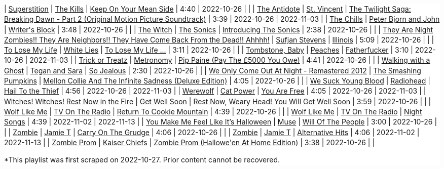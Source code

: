 | [Superstition](https://open.spotify.com/track/4fRp8vZV2P2BNBbBuFarLR) | [The Kills](https://open.spotify.com/artist/5BYuBzqmTXwUDw2rYkwExr) | [Keep On Your Mean Side](https://open.spotify.com/album/6eeRBkc7lIYGX8H2Ba1zWG) | 4:40 | 2022-10-26 |  |
| [The Antidote](https://open.spotify.com/track/2rKP4A3wm8b5zLFyqSXCMY) | [St\. Vincent](https://open.spotify.com/artist/7bcbShaqKdcyjnmv4Ix8j6) | [The Twilight Saga: Breaking Dawn \- Part 2 \(Original Motion Picture Soundtrack\)](https://open.spotify.com/album/6lJrqUXdCpEINx1fi5EqMa) | 3:39 | 2022-10-26 | 2022-11-03 |
| [The Chills](https://open.spotify.com/track/6KF8tgwtvx29hM2RxqHoqP) | [Peter Bjorn and John](https://open.spotify.com/artist/6u11Qbko2N2hP4lTBYjX86) | [Writer's Block](https://open.spotify.com/album/5g4E06cxsFEMFE9hSekAt2) | 3:48 | 2022-10-26 |  |
| [The Witch](https://open.spotify.com/track/18k49mXvNPtKlcT6Ky39pe) | [The Sonics](https://open.spotify.com/artist/2g3PKH7Z1Ofn5oGR6oDjLy) | [Introducing The Sonics](https://open.spotify.com/album/2EmUijeHFyILSHUC2kzxXv) | 2:38 | 2022-10-26 |  |
| [They Are Night Zombies!! They Are Neighbors!! They Have Come Back From the Dead!! Ahhhh!](https://open.spotify.com/track/6pvwYMVs13EJ8jj4LMX0aV) | [Sufjan Stevens](https://open.spotify.com/artist/4MXUO7sVCaFgFjoTI5ox5c) | [Illinois](https://open.spotify.com/album/1pOl0KEC1iQnA6F0XxV4To) | 5:09 | 2022-10-26 |  |
| [To Lose My Life](https://open.spotify.com/track/2hUHm19fmQnJ40LZXqjhZt) | [White Lies](https://open.spotify.com/artist/6ssXMmc5EOUrauZxirM910) | [To Lose My Life ...](https://open.spotify.com/album/1ySdrRPZa9ZRvlcUoGv8UE) | 3:11 | 2022-10-26 |  |
| [Tombstone, Baby](https://open.spotify.com/track/4L2MaQ8z4kxsbbwleaH7sh) | [Peaches](https://open.spotify.com/artist/1gkSl4XpHIHI4I1WQbfXOE) | [Fatherfucker](https://open.spotify.com/album/1EsI3PiZXI4L5H7enK9hMx) | 3:10 | 2022-10-26 | 2022-11-03 |
| [Trick or Treatz](https://open.spotify.com/track/3JjiOYtQlAl7AHh2sXBgC6) | [Metronomy](https://open.spotify.com/artist/54QMjE4toDfiCryzYWCpXX) | [Pip Paine \(Pay The £5000 You Owe\)](https://open.spotify.com/album/3PWeJGk1ybkkO5lF9eXVUt) | 4:41 | 2022-10-26 |  |
| [Walking with a Ghost](https://open.spotify.com/track/7ImkjvM1OKWhJ5HIPOHcHE) | [Tegan and Sara](https://open.spotify.com/artist/5e1BZulIiYWPRm8yogwUYH) | [So Jealous](https://open.spotify.com/album/2yNhqBKfZPzrxRJqGMbSz9) | 2:30 | 2022-10-26 |  |
| [We Only Come Out At Night \- Remastered 2012](https://open.spotify.com/track/4vkcU3UFjYsKuBibmYA3hL) | [The Smashing Pumpkins](https://open.spotify.com/artist/40Yq4vzPs9VNUrIBG5Jr2i) | [Mellon Collie And The Infinite Sadness \(Deluxe Edition\)](https://open.spotify.com/album/55RhFRyQFihIyGf61MgcfV) | 4:05 | 2022-10-26 |  |
| [We Suck Young Blood](https://open.spotify.com/track/0dco6ZSO8vnL2fHRi10XSY) | [Radiohead](https://open.spotify.com/artist/4Z8W4fKeB5YxbusRsdQVPb) | [Hail To the Thief](https://open.spotify.com/album/5mzoI3VH0ZWk1pLFR6RoYy) | 4:56 | 2022-10-26 | 2022-11-03 |
| [Werewolf](https://open.spotify.com/track/04pMx29snydsnkCQJZaQtV) | [Cat Power](https://open.spotify.com/artist/6G7OerKc3eBO9sVkRNopFC) | [You Are Free](https://open.spotify.com/album/1ILPBTSa7KJCPIs39Bp11d) | 4:05 | 2022-10-26 | 2022-11-03 |
| [Witches! Witches! Rest Now in the Fire](https://open.spotify.com/track/7a6SaJ71Kwn1caXPAY3OsB) | [Get Well Soon](https://open.spotify.com/artist/747B3lhFN6MsexRBAdYC9s) | [Rest Now, Weary Head! You Will Get Well Soon](https://open.spotify.com/album/48ypMHut6U8zn4AQlJdtcF) | 3:59 | 2022-10-26 |  |
| [Wolf Like Me](https://open.spotify.com/track/03wKMRNYVvw6s9nm4I4jUS) | [TV On The Radio](https://open.spotify.com/artist/3HJIB8sYPyxrFGuwvKXSLR) | [Return To Cookie Mountain](https://open.spotify.com/album/7xn8nwwutlJFMb7Zf9NEHi) | 4:39 | 2022-10-26 |  |
| [Wolf Like Me](https://open.spotify.com/track/0oHsGitHEZ9OB6AzAqARuq) | [TV On The Radio](https://open.spotify.com/artist/3HJIB8sYPyxrFGuwvKXSLR) | [Night Songs](https://open.spotify.com/album/6jWGTM4Zlg2RDD4QkupsQu) | 4:39 | 2022-11-02 | 2022-11-13 |
| [You Make Me Feel Like It’s Halloween](https://open.spotify.com/track/4k0hvjglHbcZI203QI4pF7) | [Muse](https://open.spotify.com/artist/12Chz98pHFMPJEknJQMWvI) | [Will Of The People](https://open.spotify.com/album/5qK8S5JRF8au6adIVtBsmk) | 3:00 | 2022-10-26 |  |
| [Zombie](https://open.spotify.com/track/22eNdxGb4tEvBt0nBCp52o) | [Jamie T](https://open.spotify.com/artist/3Rsr4Z96O6U3lToOiV3zBh) | [Carry On The Grudge](https://open.spotify.com/album/3iRWCjHbKKSICMbXarCTRC) | 4:06 | 2022-10-26 |  |
| [Zombie](https://open.spotify.com/track/6CTIg4upL3l8dfpDol9Wai) | [Jamie T](https://open.spotify.com/artist/3Rsr4Z96O6U3lToOiV3zBh) | [Alternative Hits](https://open.spotify.com/album/08Vvv6mW4DvU1Q3m8JdbNk) | 4:06 | 2022-11-02 | 2022-11-13 |
| [Zombie Prom](https://open.spotify.com/track/7yMbT5HHdk8NpuchXIL18b) | [Kaiser Chiefs](https://open.spotify.com/artist/0LbLWjaweRbO4FDKYlbfNt) | [Zombie Prom \(Hallowe'en At Home Edition\)](https://open.spotify.com/album/6PQJubA12Yap1KhrUruMfW) | 3:38 | 2022-10-26 |  |

\*This playlist was first scraped on 2022-10-27. Prior content cannot be recovered.
